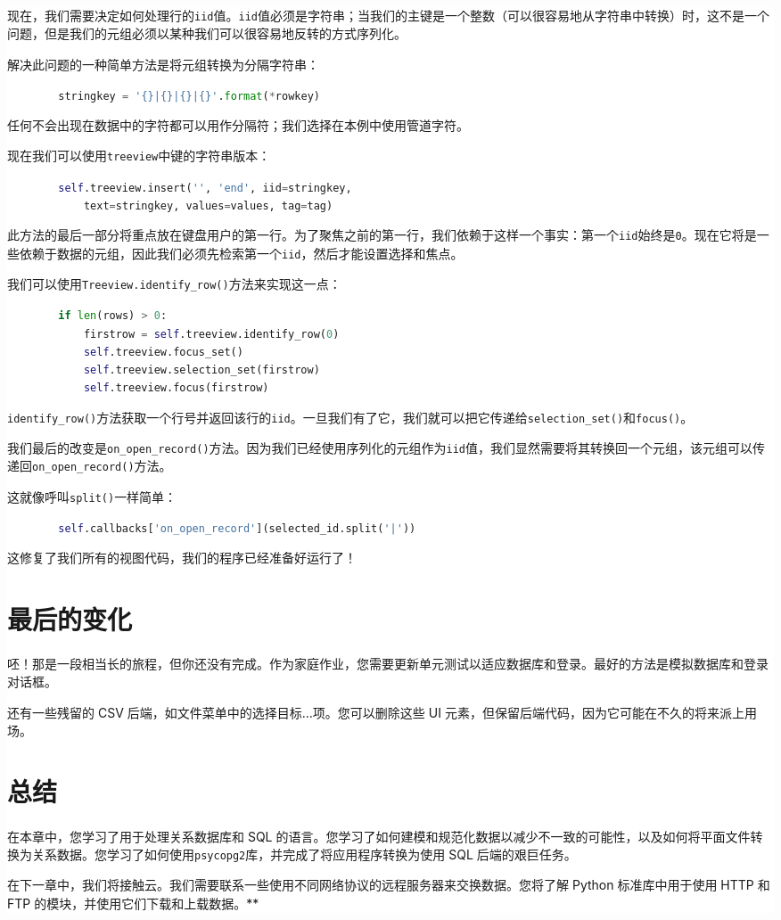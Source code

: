 现在，我们需要决定如何处理行的`iid`值。`iid`值必须是字符串；当我们的主键是一个整数（可以很容易地从字符串中转换）时，这不是一个问题，但是我们的元组必须以某种我们可以很容易地反转的方式序列化。

解决此问题的一种简单方法是将元组转换为分隔字符串：

```py
        stringkey = '{}|{}|{}|{}'.format(*rowkey)
```

任何不会出现在数据中的字符都可以用作分隔符；我们选择在本例中使用管道字符。

现在我们可以使用`treeview`中键的字符串版本：

```py
        self.treeview.insert('', 'end', iid=stringkey,
            text=stringkey, values=values, tag=tag)
```

此方法的最后一部分将重点放在键盘用户的第一行。为了聚焦之前的第一行，我们依赖于这样一个事实：第一个`iid`始终是`0`。现在它将是一些依赖于数据的元组，因此我们必须先检索第一个`iid`，然后才能设置选择和焦点。

我们可以使用`Treeview.identify_row()`方法来实现这一点：

```py
        if len(rows) > 0:
            firstrow = self.treeview.identify_row(0)
            self.treeview.focus_set()
            self.treeview.selection_set(firstrow)
            self.treeview.focus(firstrow)
```

`identify_row()`方法获取一个行号并返回该行的`iid`。一旦我们有了它，我们就可以把它传递给`selection_set()`和`focus()`。

我们最后的改变是`on_open_record()`方法。因为我们已经使用序列化的元组作为`iid`值，我们显然需要将其转换回一个元组，该元组可以传递回`on_open_record()`方法。

这就像呼叫`split()`一样简单：

```py
        self.callbacks['on_open_record'](selected_id.split('|'))
```

这修复了我们所有的视图代码，我们的程序已经准备好运行了！

# 最后的变化

呸！那是一段相当长的旅程，但你还没有完成。作为家庭作业，您需要更新单元测试以适应数据库和登录。最好的方法是模拟数据库和登录对话框。

还有一些残留的 CSV 后端，如文件菜单中的选择目标…项。您可以删除这些 UI 元素，但保留后端代码，因为它可能在不久的将来派上用场。

# 总结

在本章中，您学习了用于处理关系数据库和 SQL 的语言。您学习了如何建模和规范化数据以减少不一致的可能性，以及如何将平面文件转换为关系数据。您学习了如何使用`psycopg2`库，并完成了将应用程序转换为使用 SQL 后端的艰巨任务。

在下一章中，我们将接触云。我们需要联系一些使用不同网络协议的远程服务器来交换数据。您将了解 Python 标准库中用于使用 HTTP 和 FTP 的模块，并使用它们下载和上载数据。**
